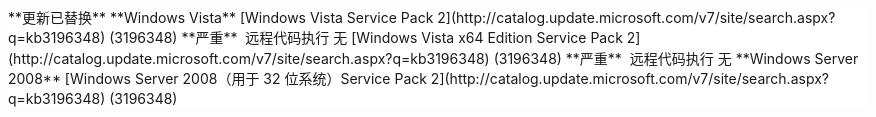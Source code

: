 </td>
<td style="border:1px solid black;">
**更新已替换**

</td>
</tr>
<tr>
<td style="border:1px solid black;" colspan="3">
**Windows Vista**

</td>
</tr>
<tr>
<td style="border:1px solid black;">
[Windows Vista Service Pack 2](http://catalog.update.microsoft.com/v7/site/search.aspx?q=kb3196348)  
(3196348)

</td>
<td style="border:1px solid black;">
**严重**   
远程代码执行

</td>
<td style="border:1px solid black;">
无

</td>
</tr>
<tr>
<td style="border:1px solid black;">
[Windows Vista x64 Edition Service Pack 2](http://catalog.update.microsoft.com/v7/site/search.aspx?q=kb3196348)  
(3196348)

</td>
<td style="border:1px solid black;">
**严重**   
远程代码执行

</td>
<td style="border:1px solid black;">
无

</td>
</tr>
<tr>
<td style="border:1px solid black;" colspan="3">
**Windows Server 2008**

</td>
</tr>
<tr>
<td style="border:1px solid black;">
[Windows Server 2008（用于 32 位系统）Service Pack 2](http://catalog.update.microsoft.com/v7/site/search.aspx?q=kb3196348)  
(3196348)

